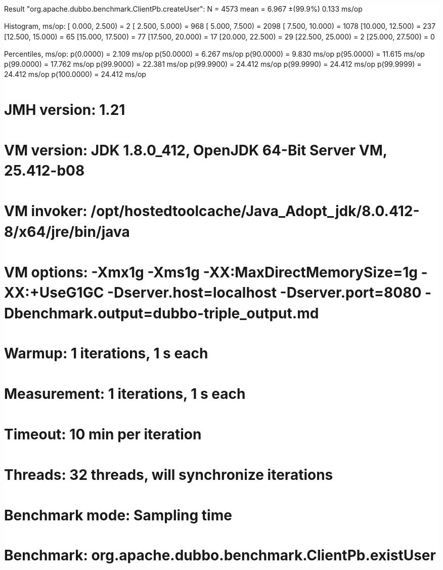 

Result "org.apache.dubbo.benchmark.ClientPb.createUser":
  N = 4573
  mean =      6.967 ±(99.9%) 0.133 ms/op

  Histogram, ms/op:
    [ 0.000,  2.500) = 2 
    [ 2.500,  5.000) = 968 
    [ 5.000,  7.500) = 2098 
    [ 7.500, 10.000) = 1078 
    [10.000, 12.500) = 237 
    [12.500, 15.000) = 65 
    [15.000, 17.500) = 77 
    [17.500, 20.000) = 17 
    [20.000, 22.500) = 29 
    [22.500, 25.000) = 2 
    [25.000, 27.500) = 0 

  Percentiles, ms/op:
      p(0.0000) =      2.109 ms/op
     p(50.0000) =      6.267 ms/op
     p(90.0000) =      9.830 ms/op
     p(95.0000) =     11.615 ms/op
     p(99.0000) =     17.762 ms/op
     p(99.9000) =     22.381 ms/op
     p(99.9900) =     24.412 ms/op
     p(99.9990) =     24.412 ms/op
     p(99.9999) =     24.412 ms/op
    p(100.0000) =     24.412 ms/op


# JMH version: 1.21
# VM version: JDK 1.8.0_412, OpenJDK 64-Bit Server VM, 25.412-b08
# VM invoker: /opt/hostedtoolcache/Java_Adopt_jdk/8.0.412-8/x64/jre/bin/java
# VM options: -Xmx1g -Xms1g -XX:MaxDirectMemorySize=1g -XX:+UseG1GC -Dserver.host=localhost -Dserver.port=8080 -Dbenchmark.output=dubbo-triple_output.md
# Warmup: 1 iterations, 1 s each
# Measurement: 1 iterations, 1 s each
# Timeout: 10 min per iteration
# Threads: 32 threads, will synchronize iterations
# Benchmark mode: Sampling time
# Benchmark: org.apache.dubbo.benchmark.ClientPb.existUser
